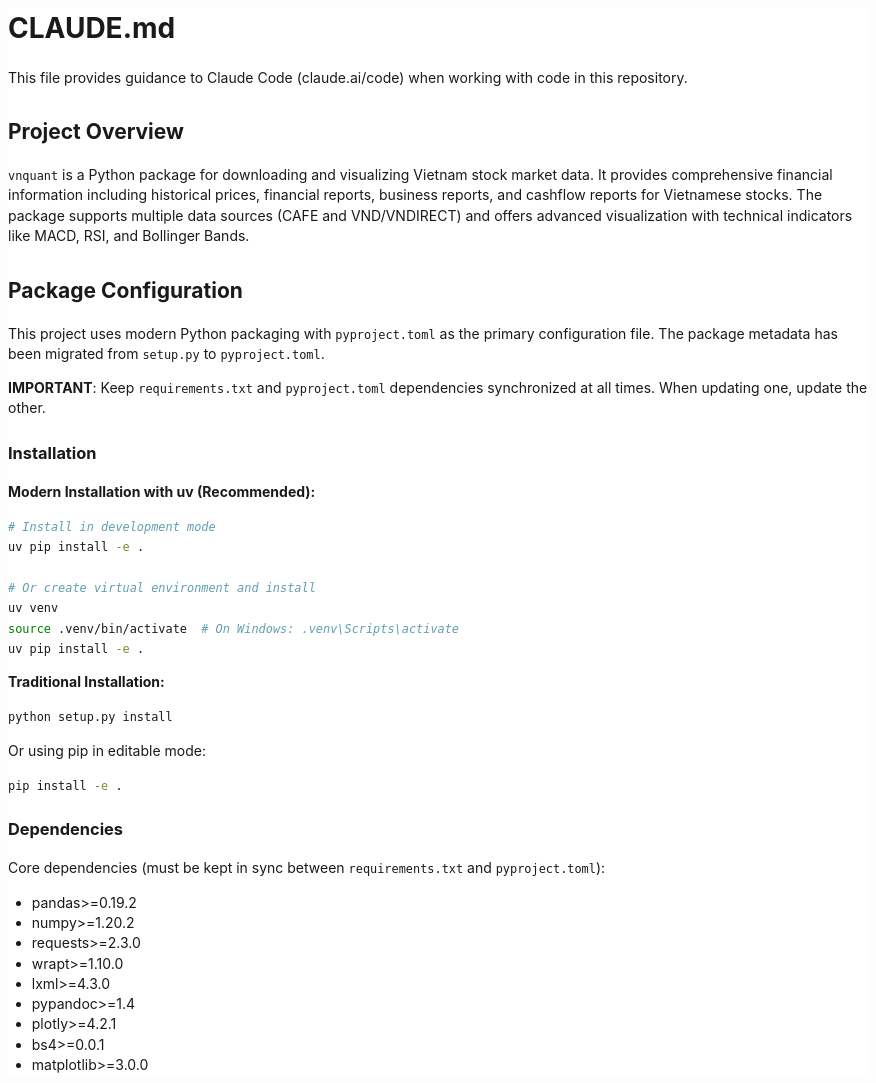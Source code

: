 # CLAUDE.md

This file provides guidance to Claude Code (claude.ai/code) when working with code in this repository.

## Project Overview

`vnquant` is a Python package for downloading and visualizing Vietnam stock market data. It provides comprehensive financial information including historical prices, financial reports, business reports, and cashflow reports for Vietnamese stocks. The package supports multiple data sources (CAFE and VND/VNDIRECT) and offers advanced visualization with technical indicators like MACD, RSI, and Bollinger Bands.

## Package Configuration

This project uses modern Python packaging with `pyproject.toml` as the primary configuration file. The package metadata has been migrated from `setup.py` to `pyproject.toml`.

**IMPORTANT**: Keep `requirements.txt` and `pyproject.toml` dependencies synchronized at all times. When updating one, update the other.

### Installation

**Modern Installation with uv (Recommended):**
```bash
# Install in development mode
uv pip install -e .

# Or create virtual environment and install
uv venv
source .venv/bin/activate  # On Windows: .venv\Scripts\activate
uv pip install -e .
```

**Traditional Installation:**
```bash
python setup.py install
```

Or using pip in editable mode:
```bash
pip install -e .
```

### Dependencies

Core dependencies (must be kept in sync between `requirements.txt` and `pyproject.toml`):
- pandas>=0.19.2
- numpy>=1.20.2
- requests>=2.3.0
- wrapt>=1.10.0
- lxml>=4.3.0
- pypandoc>=1.4
- plotly>=4.2.1
- bs4>=0.0.1
- matplotlib>=3.0.0
